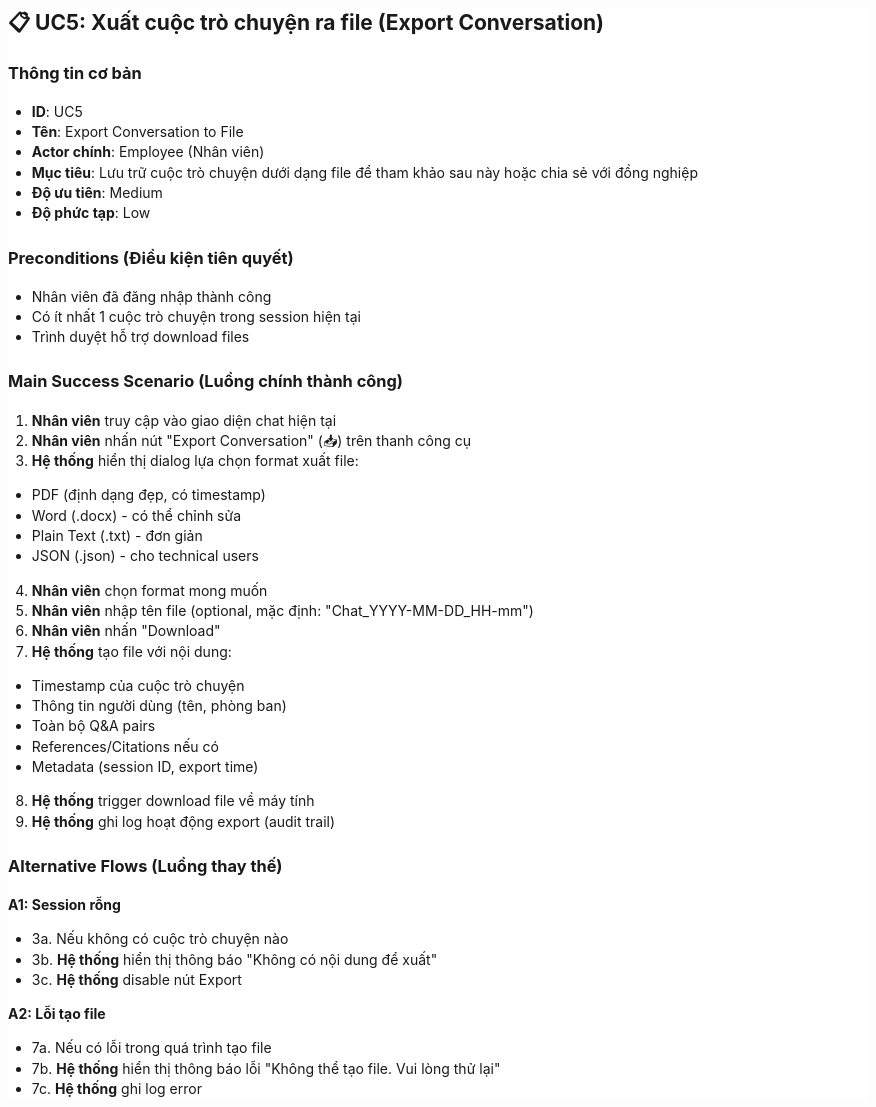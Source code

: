 ## 📋 **UC5: Xuất cuộc trò chuyện ra file (Export Conversation)**

### **Thông tin cơ bản**

- **ID**: UC5
- **Tên**: Export Conversation to File
- **Actor chính**: Employee (Nhân viên)
- **Mục tiêu**: Lưu trữ cuộc trò chuyện dưới dạng file để tham khảo sau này hoặc chia sẻ với đồng nghiệp
- **Độ ưu tiên**: Medium
- **Độ phức tạp**: Low

### **Preconditions (Điều kiện tiên quyết)**

- Nhân viên đã đăng nhập thành công
- Có ít nhất 1 cuộc trò chuyện trong session hiện tại
- Trình duyệt hỗ trợ download files

### **Main Success Scenario (Luồng chính thành công)**

1. **Nhân viên** truy cập vào giao diện chat hiện tại
2. **Nhân viên** nhấn nút "Export Conversation" (📥) trên thanh công cụ
3. **Hệ thống** hiển thị dialog lựa chọn format xuất file:
  - PDF (định dạng đẹp, có timestamp)
  - Word (.docx) - có thể chỉnh sửa
  - Plain Text (.txt) - đơn giản
  - JSON (.json) - cho technical users
4. **Nhân viên** chọn format mong muốn
5. **Nhân viên** nhập tên file (optional, mặc định: "Chat_YYYY-MM-DD_HH-mm")
6. **Nhân viên** nhấn "Download"
7. **Hệ thống** tạo file với nội dung:
  - Timestamp của cuộc trò chuyện
  - Thông tin người dùng (tên, phòng ban)
  - Toàn bộ Q&A pairs
  - References/Citations nếu có
  - Metadata (session ID, export time)
8. **Hệ thống** trigger download file về máy tính
9. **Hệ thống** ghi log hoạt động export (audit trail)

### **Alternative Flows (Luồng thay thế)**

**A1: Session rỗng**

- 3a. Nếu không có cuộc trò chuyện nào
- 3b. **Hệ thống** hiển thị thông báo "Không có nội dung để xuất"
- 3c. **Hệ thống** disable nút Export

**A2: Lỗi tạo file**

- 7a. Nếu có lỗi trong quá trình tạo file
- 7b. **Hệ thống** hiển thị thông báo lỗi "Không thể tạo file. Vui lòng thử lại"
- 7c. **Hệ thống** ghi log error
